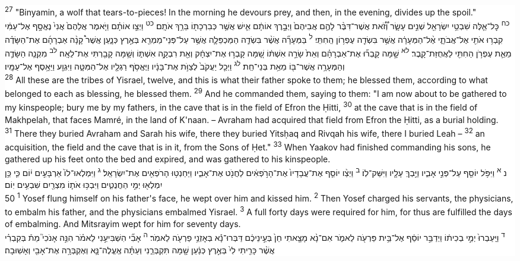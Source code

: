 <td style="vertical-align:top;" width="53%">
<div class="english">
<span class="b"><sup>27</sup>&nbsp;"Binyamin, a wolf that tears-to-pieces! In the morning he devours prey, and then, in the evening, divides up the spoil."</span>
</div></td></tr>


<tr><td style="vertical-align:top;" width="46%">
<div class="liturgy"><span lang="he">
<span class="b"><sup>כח</sup>&nbsp;כׇּל־אֵ֛לֶּה שִׁבְטֵ֥י יִשְׂרָאֵ֖ל שְׁנֵ֣ים עָשָׂ֑ר וְ֠זֹ֠את אֲשֶׁר־דִּבֶּ֨ר לָהֶ֤ם אֲבִיהֶם֙ וַיְבָ֣רֶךְ אוֹתָ֔ם אִ֛ישׁ אֲשֶׁ֥ר כְּבִרְכָת֖וֹ בֵּרַ֥ךְ אֹתָֽם׃</span> <span class="p"><sup>כט</sup>&nbsp;וַיְצַ֣ו אוֹתָ֗ם וַיֹּ֤אמֶר אֲלֵהֶם֙ אֲנִי֙ נֶאֱסָ֣ף אֶל־עַמִּ֔י קִבְר֥וּ אֹתִ֖י אֶל־אֲבֹתָ֑י אֶ֨ל־הַמְּעָרָ֔ה אֲשֶׁ֥ר בִּשְׂדֵ֖ה עֶפְר֥וֹן הַֽחִתִּֽי׃ <sup>ל</sup>&nbsp;בַּמְּעָרָ֞ה אֲשֶׁ֨ר בִּשְׂדֵ֧ה הַמַּכְפֵּלָ֛ה אֲשֶׁ֥ר עַל־פְּנֵי־מַמְרֵ֖א בְּאֶ֣רֶץ כְּנָ֑עַן אֲשֶׁר֩ קָנָ֨ה אַבְרָהָ֜ם אֶת־הַשָּׂדֶ֗ה מֵאֵ֛ת עֶפְרֹ֥ן הַחִתִּ֖י לַאֲחֻזַּת־קָֽבֶר׃ <sup>לא</sup>&nbsp;שָׁ֣מָּה קָֽבְר֞וּ אֶת־אַבְרָהָ֗ם וְאֵת֙ שָׂרָ֣ה אִשְׁתּ֔וֹ שָׁ֚מָּה קָבְר֣וּ אֶת־יִצְחָ֔ק וְאֵ֖ת רִבְקָ֣ה אִשְׁתּ֑וֹ וְשָׁ֥מָּה קָבַ֖רְתִּי אֶת־לֵאָֽה׃ <sup>לב</sup>&nbsp;מִקְנֵ֧ה הַשָּׂדֶ֛ה וְהַמְּעָרָ֥ה אֲשֶׁר־בּ֖וֹ מֵאֵ֥ת בְּנֵי־חֵֽת׃ <sup>לג</sup>&nbsp;וַיְכַ֤ל יַעֲקֹב֙ לְצַוֺּ֣ת אֶת־בָּנָ֔יו וַיֶּאֱסֹ֥ף רַגְלָ֖יו אֶל־הַמִּטָּ֑ה וַיִּגְוַ֖ע וַיֵּאָ֥סֶף אֶל־עַמָּֽיו׃ </span>
</span></div></td>
 
<td style="vertical-align:top;" width="53%">
<div class="english">
<span class="b"><sup>28</sup>&nbsp;All these are the tribes of Yisrael, twelve, and this is what their father spoke to them; he blessed them, according to what belonged to each as blessing, he blessed them.</span> <span class="p"><sup>29</sup>&nbsp;And he commanded them, saying to them: "I am now about to be gathered to my kinspeople; bury me by my fathers, in the cave that is in the field of Efron the Ḥitti, <sup>30</sup>&nbsp;at the cave that is in the field of Makhpelah, that faces Mamré, in the land of K'naan. – Avraham had acquired that field from Efron the Ḥitti, as a burial holding. <sup>31</sup>&nbsp;There they buried Avraham and Sarah his wife, there they buried Yitsḥaq and Rivqah his wife, there I buried Leah – <sup>32</sup>&nbsp;an acquisition, the field and the cave that is in it, from the Sons of Ḥet." <sup>33</sup>&nbsp;When Yaakov had finished commanding his sons, he gathered up his feet onto the bed and expired, and was gathered to his kinspeople.</span>
</div></td></tr>


<tr><td style="vertical-align:top;" width="46%">
<div class="liturgy"><span lang="he">
<span class="e">נ <sup>א</sup>&nbsp;וַיִּפֹּ֥ל יוֹסֵ֖ף עַל־פְּנֵ֣י אָבִ֑יו וַיֵּ֥בְךְּ עָלָ֖יו וַיִּשַּׁק־לֽוֹ׃ <sup>ב</sup>&nbsp;וַיְצַ֨ו יוֹסֵ֤ף אֶת־עֲבָדָיו֙ אֶת־הָרֹ֣פְאִ֔ים לַחֲנֹ֖ט אֶת־אָבִ֑יו וַיַּחַנְט֥וּ הָרֹפְאִ֖ים אֶת־יִשְׂרָאֵֽל׃ <sup>ג</sup>&nbsp;וַיִּמְלְאוּ־לוֹ֙ אַרְבָּעִ֣ים י֔וֹם כִּ֛י כֵּ֥ן יִמְלְא֖וּ יְמֵ֣י הַחֲנֻטִ֑ים וַיִּבְכּ֥וּ אֹת֛וֹ מִצְרַ֖יִם שִׁבְעִ֥ים יֽוֹם׃</span>
</span></div></td>
 
<td style="vertical-align:top;" width="53%">
<div class="english">
<span class="e">50 <sup>1</sup>&nbsp;Yosef flung himself on his father's face, he wept over him and kissed him. <sup>2</sup>&nbsp;Then Yosef charged his servants, the physicians, to embalm his father, and the physicians embalmed Yisrael. <sup>3</sup>&nbsp;A full forty days were required for him, for thus are fulfilled the days of embalming. And Mitsrayim wept for him for seventy days.</span>
</div></td></tr>


<tr><td style="vertical-align:top;" width="46%">
<div class="liturgy"><span lang="he">
<span class="e"><sup>ד</sup>&nbsp;וַיַּֽעַבְרוּ֙ יְמֵ֣י בְכִית֔וֹ וַיְדַבֵּ֣ר יוֹסֵ֔ף אֶל־בֵּ֥ית פַּרְעֹ֖ה לֵאמֹ֑ר אִם־נָ֨א מָצָ֤אתִי חֵן֙ בְּעֵ֣ינֵיכֶ֔ם דַּבְּרוּ־נָ֕א בְּאׇזְנֵ֥י פַרְעֹ֖ה לֵאמֹֽר׃ <sup>ה</sup>&nbsp;אָבִ֞י הִשְׁבִּיעַ֣נִי לֵאמֹ֗ר הִנֵּ֣ה אָנֹכִי֮ מֵת֒ בְּקִבְרִ֗י אֲשֶׁ֨ר כָּרִ֤יתִי לִי֙ בְּאֶ֣רֶץ כְּנַ֔עַן שָׁ֖מָּה תִּקְבְּרֵ֑נִי וְעַתָּ֗ה אֶֽעֱלֶה־נָּ֛א וְאֶקְבְּרָ֥ה אֶת־אָבִ֖י וְאָשֽׁוּבָה׃</span>
</span></div></td>
 